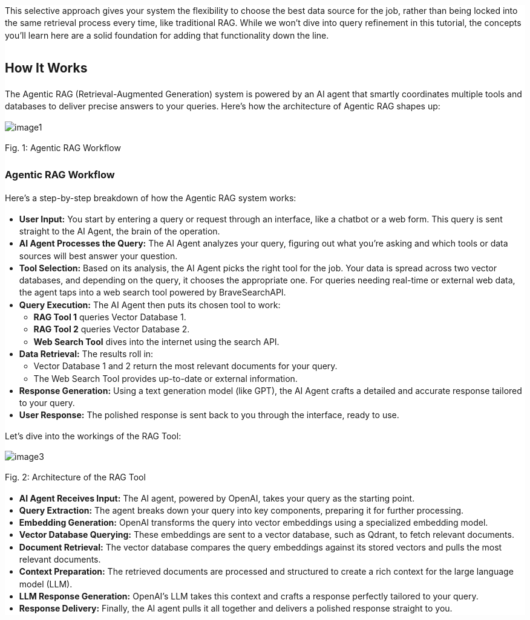 This selective approach gives your system the flexibility to choose the best data source for the job, rather than being locked into the same retrieval process every time, like traditional RAG. While we won’t dive into query refinement in this tutorial, the concepts you’ll learn here are a solid foundation for adding that functionality down the line.

## How It Works

The Agentic RAG (Retrieval-Augmented Generation) system is powered by an AI agent that smartly coordinates multiple tools and databases to deliver precise answers to your queries. Here’s how the architecture of Agentic RAG shapes up:

![image1](/documentation/examples/agentic-rag-langgraph/image1.png)

Fig. 1: Agentic RAG Workflow

### Agentic RAG Workflow

Here’s a step-by-step breakdown of how the Agentic RAG system works:

- **User Input:** You start by entering a query or request through an interface, like a chatbot or a web form. This query is sent straight to the AI Agent, the brain of the operation.
- **AI Agent Processes the Query:** The AI Agent analyzes your query, figuring out what you’re asking and which tools or data sources will best answer your question.
- **Tool Selection:** Based on its analysis, the AI Agent picks the right tool for the job. Your data is spread across two vector databases, and depending on the query, it chooses the appropriate one. For queries needing real-time or external web data, the agent taps into a web search tool powered by BraveSearchAPI.
- **Query Execution:** The AI Agent then puts its chosen tool to work:
    - **RAG Tool 1** queries Vector Database 1.
    - **RAG Tool 2** queries Vector Database 2.
    - **Web Search Tool** dives into the internet using the search API.
- **Data Retrieval:** The results roll in:
    - Vector Database 1 and 2 return the most relevant documents for your query.
    - The Web Search Tool provides up-to-date or external information.
- **Response Generation:** Using a text generation model (like GPT), the AI Agent crafts a detailed and accurate response tailored to your query.
- **User Response:** The polished response is sent back to you through the interface, ready to use.

Let’s dive into the workings of the RAG Tool:

![image3](/documentation/examples/agentic-rag-langgraph/image3.png)

Fig. 2: Architecture of the RAG Tool

- **AI Agent Receives Input:** The AI agent, powered by OpenAI, takes your query as the starting point.
- **Query Extraction:** The agent breaks down your query into key components, preparing it for further processing.
- **Embedding Generation:** OpenAI transforms the query into vector embeddings using a specialized embedding model.
- **Vector Database Querying:** These embeddings are sent to a vector database, such as Qdrant, to fetch relevant documents.
- **Document Retrieval:** The vector database compares the query embeddings against its stored vectors and pulls the most relevant documents.
- **Context Preparation:** The retrieved documents are processed and structured to create a rich context for the large language model (LLM).
- **LLM Response Generation:** OpenAI’s LLM takes this context and crafts a response perfectly tailored to your query.
- **Response Delivery:** Finally, the AI agent pulls it all together and delivers a polished response straight to you.
